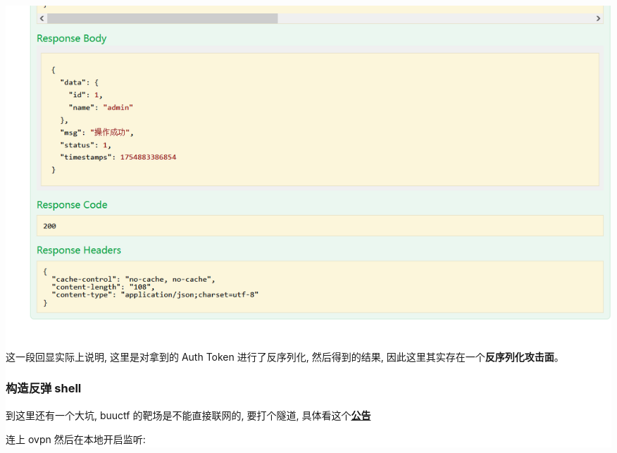 ![22-9.png](22-9.png)

这一段回显实际上说明, 这里是对拿到的 Auth Token 进行了反序列化, 然后得到的结果, 因此这里其实存在一个**反序列化攻击面**。

### 构造反弹 shell

到这里还有一个大坑, buuctf 的靶场是不能直接联网的, 要打个隧道, 具体看这个[**公告**](https://buuoj.cn/resources)

连上 ovpn 然后在本地开启监听:
